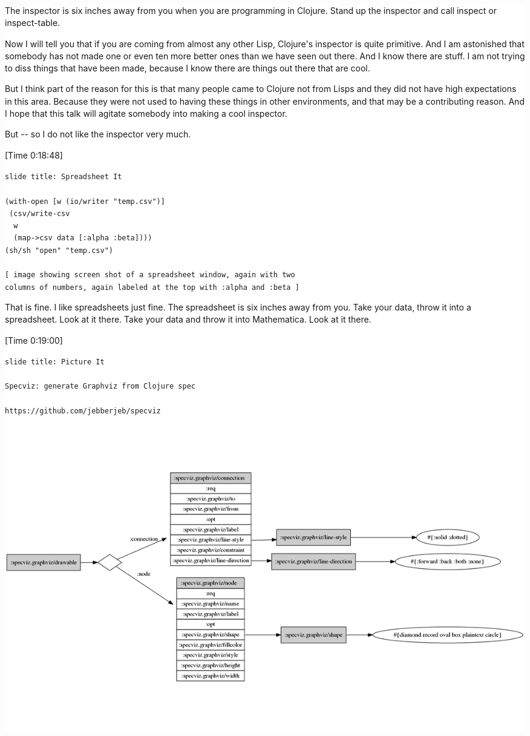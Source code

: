 The inspector is six inches away from you when you are programming in
Clojure.  Stand up the inspector and call inspect or inspect-table.

Now I will tell you that if you are coming from almost any other Lisp,
Clojure's inspector is quite primitive.  And I am astonished that
somebody has not made one or even ten more better ones than we have
seen out there.  And I know there are stuff.  I am not trying to diss
things that have been made, because I know there are things out there
that are cool.

But I think part of the reason for this is that many people came to
Clojure not from Lisps and they did not have high expectations in this
area.  Because they were not used to having these things in other
environments, and that may be a contributing reason.  And I hope that
this talk will agitate somebody into making a cool inspector.

But -- so I do not like the inspector very much.


[Time 0:18:48]

```
slide title: Spreadsheet It

(with-open [w (io/writer "temp.csv")]
 (csv/write-csv
  w
  (map->csv data [:alpha :beta])))
(sh/sh "open" "temp.csv")

[ image showing screen shot of a spreadsheet window, again with two
columns of numbers, again labeled at the top with :alpha and :beta ]
```

That is fine.  I like spreadsheets just fine.  The spreadsheet is six
inches away from you.  Take your data, throw it into a spreadsheet.
Look at it there.  Take your data and throw it into Mathematica.  Look
at it there.


[Time 0:19:00]

```
slide title: Picture It

Specviz: generate Graphviz from Clojure spec

https://github.com/jebberjeb/specviz
```
<img alt="Specviz example output" src="RunningWithScissors/specviz-example-output.png" height="500">
